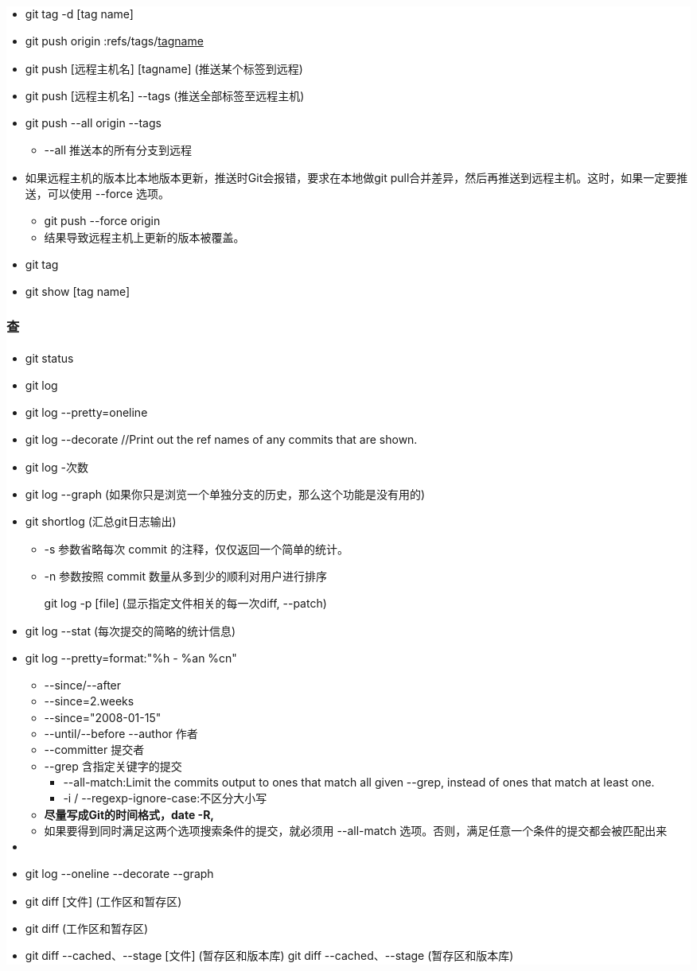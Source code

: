 * git tag -d [tag name]

* git push origin :refs/tags/[tagname](远程端删除)

* git push [远程主机名] [tagname] (推送某个标签到远程)
* git push [远程主机名] --tags (推送全部标签至远程主机)

* git push --all origin --tags
    * --all 推送本的所有分支到远程
* 如果远程主机的版本比本地版本更新，推送时Git会报错，要求在本地做git pull合并差异，然后再推送到远程主机。这时，如果一定要推送，可以使用 --force 选项。
    * git push --force origin
    * 结果导致远程主机上更新的版本被覆盖。

* git tag
* git show [tag name]

### 查
* git status
* git log
* git log --pretty=oneline

* git log --decorate //Print out the ref names of any commits that are shown.

* git log -次数
* git log --graph (如果你只是浏览一个单独分支的历史，那么这个功能是没有用的)
* git shortlog (汇总git日志输出)
    * -s 参数省略每次 commit 的注释，仅仅返回一个简单的统计。
    * -n 参数按照 commit 数量从多到少的顺利对用户进行排序

		git log -p [file]  (显示指定文件相关的每一次diff, --patch)	

* git log --stat (每次提交的简略的统计信息)

* git log --pretty=format:"%h - %an  %cn"
    * --since/--after 
    * --since=2.weeks
    * --since="2008-01-15"
    * --until/--before
    	 --author	作者
    * --committer  提交者
    * --grep  含指定关键字的提交
        * --all-match:Limit the commits output to ones that match all given --grep, instead of ones that match at least one.
        * -i / --regexp-ignore-case:不区分大小写
    * **尽量写成Git的时间格式，date -R, [ ](如果是完整的时间的话)**
    * 如果要得到同时满足这两个选项搜索条件的提交，就必须用 --all-match 选项。否则，满足任意一个条件的提交都会被匹配出来

* 

* git log --oneline --decorate --graph

* git diff [文件]  (工作区和暂存区)
* git diff       (工作区和暂存区)

* git diff --cached、--stage [文件]  (暂存区和版本库)
	 git diff --cached、--stage  	   (暂存区和版本库)

